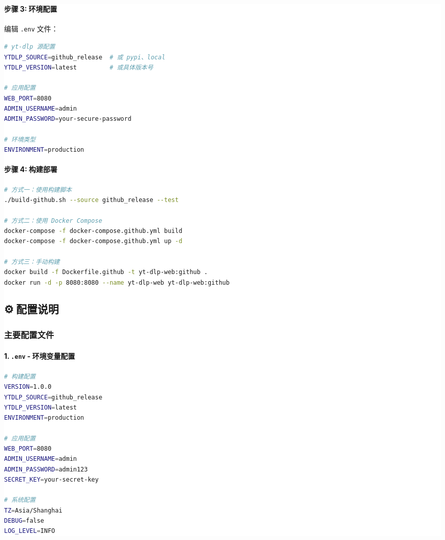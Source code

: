 #### 步骤 3: 环境配置

编辑 `.env` 文件：

```bash
# yt-dlp 源配置
YTDLP_SOURCE=github_release  # 或 pypi、local
YTDLP_VERSION=latest         # 或具体版本号

# 应用配置
WEB_PORT=8080
ADMIN_USERNAME=admin
ADMIN_PASSWORD=your-secure-password

# 环境类型
ENVIRONMENT=production
```

#### 步骤 4: 构建部署

```bash
# 方式一：使用构建脚本
./build-github.sh --source github_release --test

# 方式二：使用 Docker Compose
docker-compose -f docker-compose.github.yml build
docker-compose -f docker-compose.github.yml up -d

# 方式三：手动构建
docker build -f Dockerfile.github -t yt-dlp-web:github .
docker run -d -p 8080:8080 --name yt-dlp-web yt-dlp-web:github
```

## ⚙️ 配置说明

### 主要配置文件

#### 1. `.env` - 环境变量配置

```bash
# 构建配置
VERSION=1.0.0
YTDLP_SOURCE=github_release
YTDLP_VERSION=latest
ENVIRONMENT=production

# 应用配置
WEB_PORT=8080
ADMIN_USERNAME=admin
ADMIN_PASSWORD=admin123
SECRET_KEY=your-secret-key

# 系统配置
TZ=Asia/Shanghai
DEBUG=false
LOG_LEVEL=INFO
```
